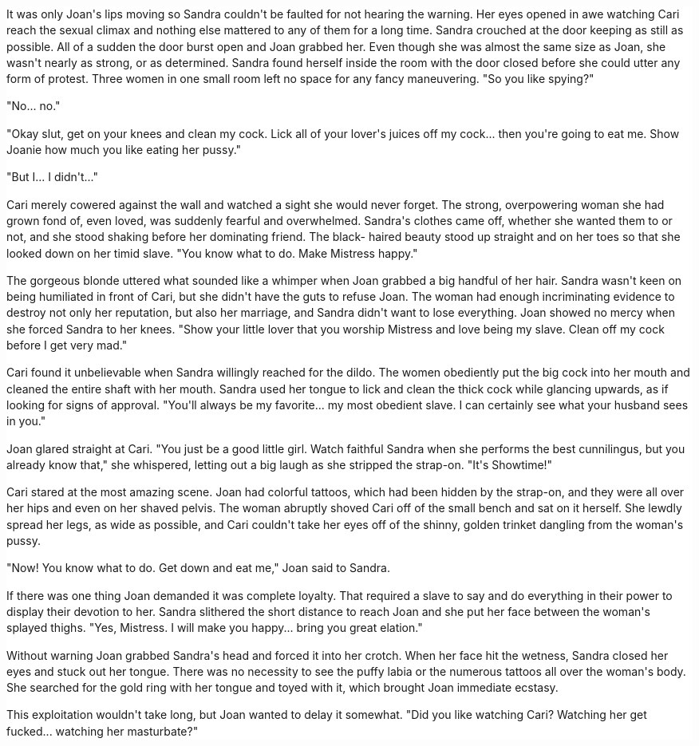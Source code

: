 It was only Joan's lips moving so Sandra couldn't be faulted for not hearing the warning. Her eyes opened in awe watching Cari reach the sexual climax and nothing else mattered to any of them for a long time. Sandra crouched at the door keeping as still as possible. All of a sudden the door burst open and Joan grabbed her. Even though she was almost the same size as Joan, she wasn't nearly as strong, or as determined. Sandra found herself inside the room with the door closed before she could utter any form of protest. Three women in one small room left no space for any fancy maneuvering. "So you like spying?" 

"No... no." 

"Okay slut, get on your knees and clean my cock. Lick all of your lover's juices off my cock... then you're going to eat me. Show Joanie how much you like eating her pussy." 

"But I... I didn't..." 

Cari merely cowered against the wall and watched a sight she would never forget. The strong, overpowering woman she had grown fond of, even loved, was suddenly fearful and overwhelmed. Sandra's clothes came off, whether she wanted them to or not, and she stood shaking before her dominating friend. The black- haired beauty stood up straight and on her toes so that she looked down on her timid slave. "You know what to do. Make Mistress happy." 

The gorgeous blonde uttered what sounded like a whimper when Joan grabbed a big handful of her hair. Sandra wasn't keen on being humiliated in front of Cari, but she didn't have the guts to refuse Joan. The woman had enough incriminating evidence to destroy not only her reputation, but also her marriage, and Sandra didn't want to lose everything. Joan showed no mercy when she forced Sandra to her knees. "Show your little lover that you worship Mistress and love being my slave. Clean off my cock before I get very mad." 

Cari found it unbelievable when Sandra willingly reached for the dildo. The women obediently put the big cock into her mouth and cleaned the entire shaft with her mouth. Sandra used her tongue to lick and clean the thick cock while glancing upwards, as if looking for signs of approval. "You'll always be my favorite... my most obedient slave. I can certainly see what your husband sees in you." 

Joan glared straight at Cari. "You just be a good little girl. Watch faithful Sandra when she performs the best cunnilingus, but you already know that," she whispered, letting out a big laugh as she stripped the strap-on. "It's Showtime!" 

Cari stared at the most amazing scene. Joan had colorful tattoos, which had been hidden by the strap-on, and they were all over her hips and even on her shaved pelvis. The woman abruptly shoved Cari off of the small bench and sat on it herself. She lewdly spread her legs, as wide as possible, and Cari couldn't take her eyes off of the shinny, golden trinket dangling from the woman's pussy. 

"Now! You know what to do. Get down and eat me," Joan said to Sandra. 

If there was one thing Joan demanded it was complete loyalty. That required a slave to say and do everything in their power to display their devotion to her. Sandra slithered the short distance to reach Joan and she put her face between the woman's splayed thighs. "Yes, Mistress. I will make you happy... bring you great elation." 

Without warning Joan grabbed Sandra's head and forced it into her crotch. When her face hit the wetness, Sandra closed her eyes and stuck out her tongue. There was no necessity to see the puffy labia or the numerous tattoos all over the woman's body. She searched for the gold ring with her tongue and toyed with it, which brought Joan immediate ecstasy. 

This exploitation wouldn't take long, but Joan wanted to delay it somewhat. "Did you like watching Cari? Watching her get fucked... watching her masturbate?" 
